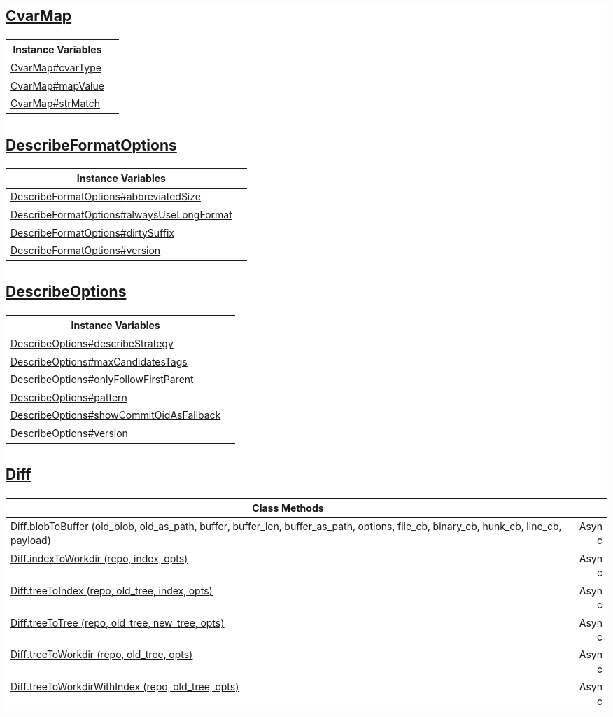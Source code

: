 
## <a name='CvarMap'></a>[CvarMap](/api/cvar_map/)

| Instance Variables |  |
| --- | ---: |
| [<span>CvarMap#</span>cvarType](/api/cvar_map/#cvarType) |  |
| [<span>CvarMap#</span>mapValue](/api/cvar_map/#mapValue) |  |
| [<span>CvarMap#</span>strMatch](/api/cvar_map/#strMatch) |  |


## <a name='DescribeFormatOptions'></a>[DescribeFormatOptions](/api/describe_format_options/)

| Instance Variables |  |
| --- | ---: |
| [<span>DescribeFormatOptions#</span>abbreviatedSize](/api/describe_format_options/#abbreviatedSize) |  |
| [<span>DescribeFormatOptions#</span>alwaysUseLongFormat](/api/describe_format_options/#alwaysUseLongFormat) |  |
| [<span>DescribeFormatOptions#</span>dirtySuffix](/api/describe_format_options/#dirtySuffix) |  |
| [<span>DescribeFormatOptions#</span>version](/api/describe_format_options/#version) |  |


## <a name='DescribeOptions'></a>[DescribeOptions](/api/describe_options/)

| Instance Variables |  |
| --- | ---: |
| [<span>DescribeOptions#</span>describeStrategy](/api/describe_options/#describeStrategy) |  |
| [<span>DescribeOptions#</span>maxCandidatesTags](/api/describe_options/#maxCandidatesTags) |  |
| [<span>DescribeOptions#</span>onlyFollowFirstParent](/api/describe_options/#onlyFollowFirstParent) |  |
| [<span>DescribeOptions#</span>pattern](/api/describe_options/#pattern) |  |
| [<span>DescribeOptions#</span>showCommitOidAsFallback](/api/describe_options/#showCommitOidAsFallback) |  |
| [<span>DescribeOptions#</span>version](/api/describe_options/#version) |  |


## <a name='Diff'></a>[Diff](/api/diff/)

| Class Methods |  |
| --- | ---: |
| [<span>Diff.</span>blobToBuffer <span>(old_blob, old_as_path, buffer, buffer_len, buffer_as_path, options, file_cb, binary_cb, hunk_cb, line_cb, payload)</span>](/api/diff/#blobToBuffer) |  <span class="tags"><span class="async">Async</span></span> |
| [<span>Diff.</span>indexToWorkdir <span>(repo, index, opts)</span>](/api/diff/#indexToWorkdir) |  <span class="tags"><span class="async">Async</span></span> |
| [<span>Diff.</span>treeToIndex <span>(repo, old_tree, index, opts)</span>](/api/diff/#treeToIndex) |  <span class="tags"><span class="async">Async</span></span> |
| [<span>Diff.</span>treeToTree <span>(repo, old_tree, new_tree, opts)</span>](/api/diff/#treeToTree) |  <span class="tags"><span class="async">Async</span></span> |
| [<span>Diff.</span>treeToWorkdir <span>(repo, old_tree, opts)</span>](/api/diff/#treeToWorkdir) |  <span class="tags"><span class="async">Async</span></span> |
| [<span>Diff.</span>treeToWorkdirWithIndex <span>(repo, old_tree, opts)</span>](/api/diff/#treeToWorkdirWithIndex) |  <span class="tags"><span class="async">Async</span></span> |
